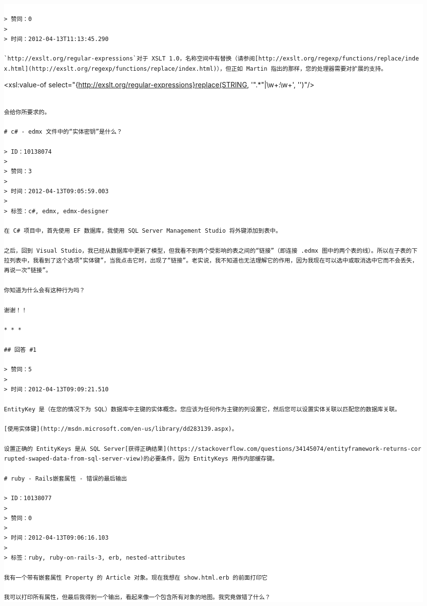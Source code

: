 ```

> 赞同：0
> 
> 时间：2012-04-13T11:13:45.290

`http://exslt.org/regular-expressions`对于 XSLT 1.0，名称空间中有替换（请参阅[http://exslt.org/regexp/functions/replace/index.html](http://exslt.org/regexp/functions/replace/index.html)），但正如 Martin 指出的那样，您的处理器需要对扩展的支持。

```
<xsl:value-of select="{http://exslt.org/regular-expressions}replace(STRING, '&quot;.*&quot;|\w+:\w+', '')"/> 
```

会给你所要求的。

# c# - edmx 文件中的“实体密钥”是什么？

> ID：10138074
> 
> 赞同：3
> 
> 时间：2012-04-13T09:05:59.003
> 
> 标签：c#, edmx, edmx-designer

在 C# 项目中，首先使用 EF 数据库，我使用 SQL Server Management Studio 将外键添加到表中。

之后，回到 Visual Studio，我已经从数据库中更新了模型，但我看不到两个受影响的表之间的“链接”（即连接 .edmx 图中的两个表的线）。所以在子表的下拉列表中，我看到了这个选项“实体键”，当我点击它时，出现了“链接”。老实说，我不知道也无法理解它的作用，因为我现在可以选中或取消选中它而不会丢失，再说一次“链接”。

你知道为什么会有这种行为吗？

谢谢！！

* * *

## 回答 #1

> 赞同：5
> 
> 时间：2012-04-13T09:09:21.510

EntityKey 是（在您的情况下为 SQL）数据库中主键的实体概念。您应该为任何作为主键的列设置它，然后您可以设置实体关联以匹配您的数据库关联。

[使用实体键](http://msdn.microsoft.com/en-us/library/dd283139.aspx)。

设置正确的 EntityKeys 是从 SQL Server[获得正确结果](https://stackoverflow.com/questions/34145074/entityframework-returns-corrupted-swaped-data-from-sql-server-view)的必要条件，因为 EntityKeys 用作内部缓存键。

# ruby - Rails嵌套属性 - 错误的最后输出

> ID：10138077
> 
> 赞同：0
> 
> 时间：2012-04-13T09:06:16.103
> 
> 标签：ruby, ruby-on-rails-3, erb, nested-attributes

我有一个带有嵌套属性 Property 的 Article 对象。现在我想在 show.html.erb 的前面打印它

我可以打印所有属性，但最后我得到一个输出，看起来像一个包含所有对象的地图。我究竟做错了什么？
```
